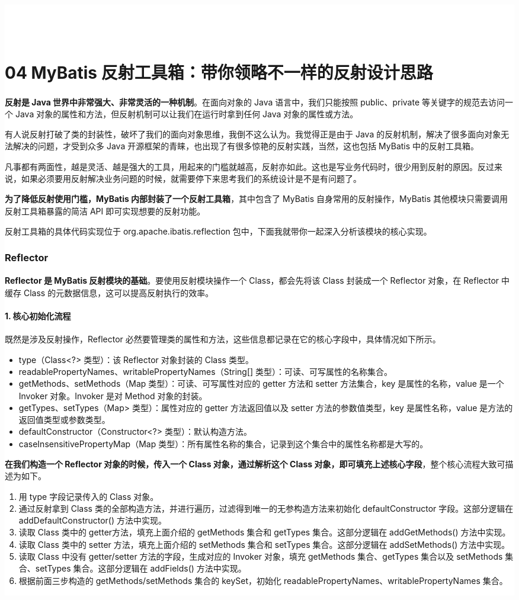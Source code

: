 </ul>
</div>
</div>
<div class="sidebar-toggle" onclick="sidebar_toggle()" onmouseleave="remove_inner()" onmouseover="add_inner()">
<div class="sidebar-toggle-inner"></div>
</div>
<div class="off-canvas-content">
<div class="columns">
<div class="column col-12 col-lg-12">
<div class="book-navbar">
<header class="navbar">
<section class="navbar-section">
<a onclick="open_sidebar()">
<i class="icon icon-menu"></i>
</a>
</section>
</header>
</div>
<div class="book-content" style="max-width: 960px; margin: 0 auto;
    overflow-x: auto;
    overflow-y: hidden;">
<div class="book-post">

<p align="center" id="tip"></p>
<h1 class="title" data-id="04  MyBatis 反射工具箱：带你领略不一样的反射设计思路" id="title">04  MyBatis 反射工具箱：带你领略不一样的反射设计思路</h1>
<div><p><strong>反射是 Java 世界中非常强大、非常灵活的一种机制</strong>。在面向对象的 Java 语言中，我们只能按照 public、private 等关键字的规范去访问一个 Java 对象的属性和方法，但反射机制可以让我们在运行时拿到任何 Java 对象的属性或方法。</p>
<p>有人说反射打破了类的封装性，破坏了我们的面向对象思维，我倒不这么认为。我觉得正是由于 Java 的反射机制，解决了很多面向对象无法解决的问题，才受到众多 Java 开源框架的青睐，也出现了有很多惊艳的反射实践，当然，这也包括 MyBatis 中的反射工具箱。</p>
<p>凡事都有两面性，越是灵活、越是强大的工具，用起来的门槛就越高，反射亦如此。这也是写业务代码时，很少用到反射的原因。反过来说，如果必须要用反射解决业务问题的时候，就需要停下来思考我们的系统设计是不是有问题了。</p>
<p><strong>为了降低反射使用门槛，MyBatis 内部封装了一个反射工具箱</strong>，其中包含了 MyBatis 自身常用的反射操作，MyBatis 其他模块只需要调用反射工具箱暴露的简洁 API 即可实现想要的反射功能。</p>
<p>反射工具箱的具体代码实现位于 org.apache.ibatis.reflection 包中，下面我就带你一起深入分析该模块的核心实现。</p>
<h3 id="reflector">Reflector</h3>
<p><strong>Reflector 是 MyBatis 反射模块的基础</strong>。要使用反射模块操作一个 Class，都会先将该 Class 封装成一个 Reflector 对象，在 Reflector 中缓存 Class 的元数据信息，这可以提高反射执行的效率。</p>
<h4 id="1-核心初始化流程">1. 核心初始化流程</h4>
<p>既然是涉及反射操作，Reflector 必然要管理类的属性和方法，这些信息都记录在它的核心字段中，具体情况如下所示。</p>
<ul>
<li>type（Class&lt;?&gt; 类型）：该 Reflector 对象封装的 Class 类型。</li>
<li>readablePropertyNames、writablePropertyNames（String[] 类型）：可读、可写属性的名称集合。</li>
<li>getMethods、setMethods（Map<string, invoker=""> 类型）：可读、可写属性对应的 getter 方法和 setter 方法集合，key 是属性的名称，value 是一个 Invoker 对象。Invoker 是对 Method 对象的封装。</string,></li>
<li>getTypes、setTypes（Map<string, class<?="">&gt; 类型）：属性对应的 getter 方法返回值以及 setter 方法的参数值类型，key 是属性名称，value 是方法的返回值类型或参数类型。</string,></li>
<li>defaultConstructor（Constructor&lt;?&gt; 类型）：默认构造方法。</li>
<li>caseInsensitivePropertyMap（Map<string, string=""> 类型）：所有属性名称的集合，记录到这个集合中的属性名称都是大写的。</string,></li>
</ul>
<p><strong>在我们构造一个 Reflector 对象的时候，传入一个 Class 对象，通过解析这个 Class 对象，即可填充上述核心字段</strong>，整个核心流程大致可描述为如下。</p>
<ol>
<li>用 type 字段记录传入的 Class 对象。</li>
<li>通过反射拿到 Class 类的全部构造方法，并进行遍历，过滤得到唯一的无参构造方法来初始化 defaultConstructor 字段。这部分逻辑在 addDefaultConstructor() 方法中实现。</li>
<li>读取 Class 类中的 getter方法，填充上面介绍的 getMethods 集合和 getTypes 集合。这部分逻辑在 addGetMethods() 方法中实现。</li>
<li>读取 Class 类中的 setter 方法，填充上面介绍的 setMethods 集合和 setTypes 集合。这部分逻辑在 addSetMethods() 方法中实现。</li>
<li>读取 Class 中没有 getter/setter 方法的字段，生成对应的 Invoker 对象，填充 getMethods 集合、getTypes 集合以及 setMethods 集合、setTypes 集合。这部分逻辑在 addFields() 方法中实现。</li>
<li>根据前面三步构造的 getMethods/setMethods 集合的 keySet，初始化 readablePropertyNames、writablePropertyNames 集合。</li>